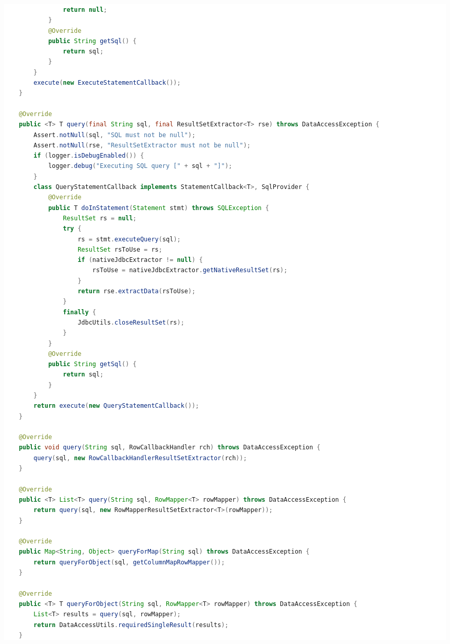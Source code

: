 ```java
				return null;
			}
			@Override
			public String getSql() {
				return sql;
			}
		}
		execute(new ExecuteStatementCallback());
	}

	@Override
	public <T> T query(final String sql, final ResultSetExtractor<T> rse) throws DataAccessException {
		Assert.notNull(sql, "SQL must not be null");
		Assert.notNull(rse, "ResultSetExtractor must not be null");
		if (logger.isDebugEnabled()) {
			logger.debug("Executing SQL query [" + sql + "]");
		}
		class QueryStatementCallback implements StatementCallback<T>, SqlProvider {
			@Override
			public T doInStatement(Statement stmt) throws SQLException {
				ResultSet rs = null;
				try {
					rs = stmt.executeQuery(sql);
					ResultSet rsToUse = rs;
					if (nativeJdbcExtractor != null) {
						rsToUse = nativeJdbcExtractor.getNativeResultSet(rs);
					}
					return rse.extractData(rsToUse);
				}
				finally {
					JdbcUtils.closeResultSet(rs);
				}
			}
			@Override
			public String getSql() {
				return sql;
			}
		}
		return execute(new QueryStatementCallback());
	}

	@Override
	public void query(String sql, RowCallbackHandler rch) throws DataAccessException {
		query(sql, new RowCallbackHandlerResultSetExtractor(rch));
	}

	@Override
	public <T> List<T> query(String sql, RowMapper<T> rowMapper) throws DataAccessException {
		return query(sql, new RowMapperResultSetExtractor<T>(rowMapper));
	}

	@Override
	public Map<String, Object> queryForMap(String sql) throws DataAccessException {
		return queryForObject(sql, getColumnMapRowMapper());
	}

	@Override
	public <T> T queryForObject(String sql, RowMapper<T> rowMapper) throws DataAccessException {
		List<T> results = query(sql, rowMapper);
		return DataAccessUtils.requiredSingleResult(results);
	}

```